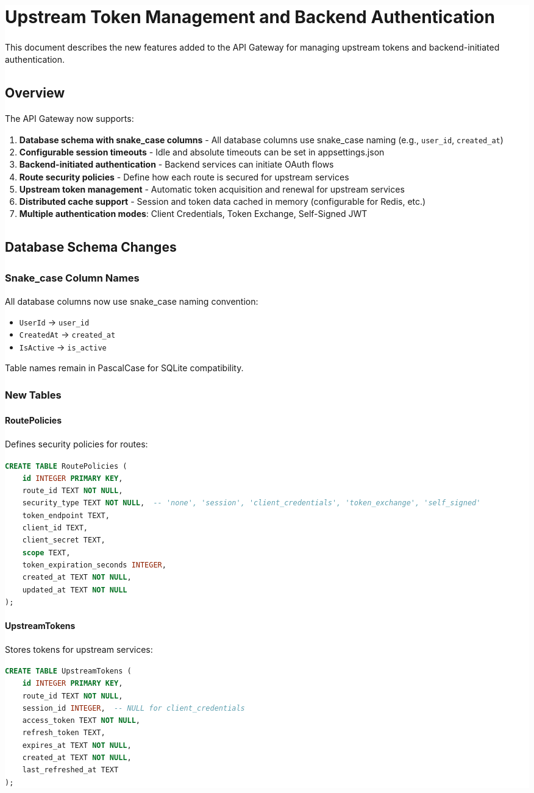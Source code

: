 # Upstream Token Management and Backend Authentication

This document describes the new features added to the API Gateway for managing upstream tokens and backend-initiated authentication.

## Overview

The API Gateway now supports:

1. **Database schema with snake_case columns** - All database columns use snake_case naming (e.g., `user_id`, `created_at`)
2. **Configurable session timeouts** - Idle and absolute timeouts can be set in appsettings.json
3. **Backend-initiated authentication** - Backend services can initiate OAuth flows
4. **Route security policies** - Define how each route is secured for upstream services
5. **Upstream token management** - Automatic token acquisition and renewal for upstream services
6. **Distributed cache support** - Session and token data cached in memory (configurable for Redis, etc.)
7. **Multiple authentication modes**: Client Credentials, Token Exchange, Self-Signed JWT

## Database Schema Changes

### Snake_case Column Names

All database columns now use snake_case naming convention:
- `UserId` → `user_id`
- `CreatedAt` → `created_at`
- `IsActive` → `is_active`

Table names remain in PascalCase for SQLite compatibility.

### New Tables

#### RoutePolicies
Defines security policies for routes:
```sql
CREATE TABLE RoutePolicies (
    id INTEGER PRIMARY KEY,
    route_id TEXT NOT NULL,
    security_type TEXT NOT NULL,  -- 'none', 'session', 'client_credentials', 'token_exchange', 'self_signed'
    token_endpoint TEXT,
    client_id TEXT,
    client_secret TEXT,
    scope TEXT,
    token_expiration_seconds INTEGER,
    created_at TEXT NOT NULL,
    updated_at TEXT NOT NULL
);
```

#### UpstreamTokens
Stores tokens for upstream services:
```sql
CREATE TABLE UpstreamTokens (
    id INTEGER PRIMARY KEY,
    route_id TEXT NOT NULL,
    session_id INTEGER,  -- NULL for client_credentials
    access_token TEXT NOT NULL,
    refresh_token TEXT,
    expires_at TEXT NOT NULL,
    created_at TEXT NOT NULL,
    last_refreshed_at TEXT
);
```